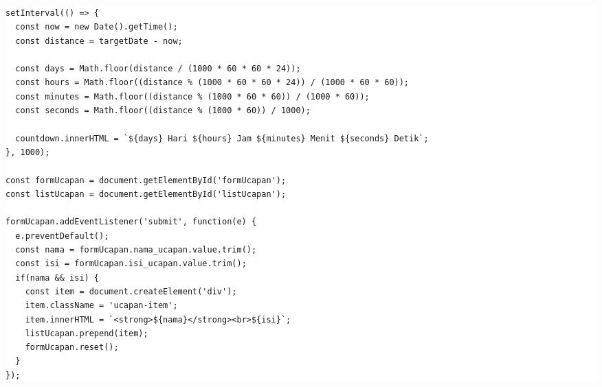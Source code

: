     setInterval(() => {
      const now = new Date().getTime();
      const distance = targetDate - now;

      const days = Math.floor(distance / (1000 * 60 * 60 * 24));
      const hours = Math.floor((distance % (1000 * 60 * 60 * 24)) / (1000 * 60 * 60));
      const minutes = Math.floor((distance % (1000 * 60 * 60)) / (1000 * 60));
      const seconds = Math.floor((distance % (1000 * 60)) / 1000);

      countdown.innerHTML = `${days} Hari ${hours} Jam ${minutes} Menit ${seconds} Detik`;
    }, 1000);

    const formUcapan = document.getElementById('formUcapan');
    const listUcapan = document.getElementById('listUcapan');

    formUcapan.addEventListener('submit', function(e) {
      e.preventDefault();
      const nama = formUcapan.nama_ucapan.value.trim();
      const isi = formUcapan.isi_ucapan.value.trim();
      if(nama && isi) {
        const item = document.createElement('div');
        item.className = 'ucapan-item';
        item.innerHTML = `<strong>${nama}</strong><br>${isi}`;
        listUcapan.prepend(item);
        formUcapan.reset();
      }
    });
  </script></body>
</html>